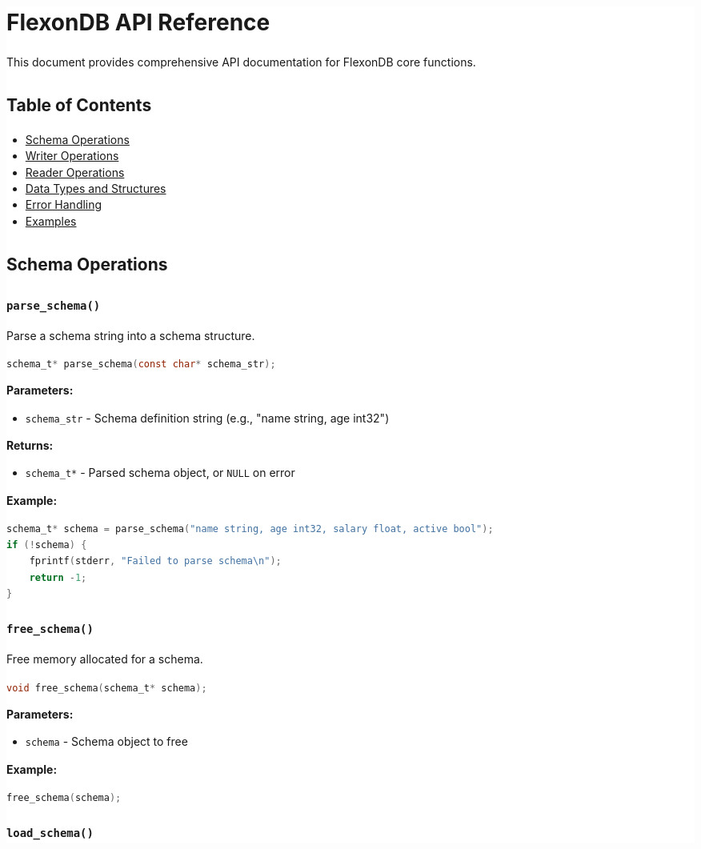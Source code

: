 # FlexonDB API Reference

This document provides comprehensive API documentation for FlexonDB core functions.

## Table of Contents

- [Schema Operations](#schema-operations)
- [Writer Operations](#writer-operations)
- [Reader Operations](#reader-operations)
- [Data Types and Structures](#data-types-and-structures)
- [Error Handling](#error-handling)
- [Examples](#examples)

## Schema Operations

### `parse_schema()`

Parse a schema string into a schema structure.

```c
schema_t* parse_schema(const char* schema_str);
```

**Parameters:**
- `schema_str` - Schema definition string (e.g., "name string, age int32")

**Returns:**
- `schema_t*` - Parsed schema object, or `NULL` on error

**Example:**
```c
schema_t* schema = parse_schema("name string, age int32, salary float, active bool");
if (!schema) {
    fprintf(stderr, "Failed to parse schema\n");
    return -1;
}
```

### `free_schema()`

Free memory allocated for a schema.

```c
void free_schema(schema_t* schema);
```

**Parameters:**
- `schema` - Schema object to free

**Example:**
```c
free_schema(schema);
```

### `load_schema()`
